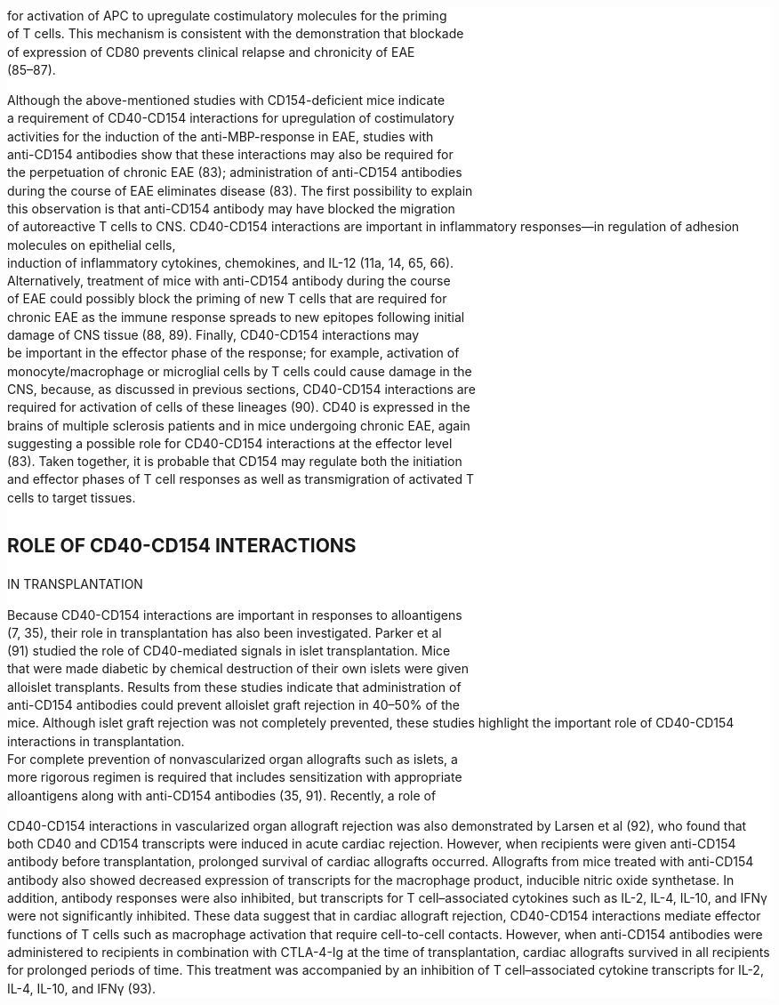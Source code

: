 for activation of APC to upregulate costimulatory molecules for the priming  
of T cells. This mechanism is consistent with the demonstration that blockade  
of expression of CD80 prevents clinical relapse and chronicity of EAE  
(85–87).  

Although the above-mentioned studies with CD154-deficient mice indicate  
a requirement of CD40-CD154 interactions for upregulation of costimulatory  
activities for the induction of the anti-MBP-response in EAE, studies with  
anti-CD154 antibodies show that these interactions may also be required for  
the perpetuation of chronic EAE (83); administration of anti-CD154 antibodies  
during the course of EAE eliminates disease (83). The first possibility to explain  
this observation is that anti-CD154 antibody may have blocked the migration  
of autoreactive T cells to CNS. CD40-CD154 interactions are important in inflammatory responses—in regulation of adhesion molecules on epithelial cells,  
induction of inflammatory cytokines, chemokines, and IL-12 (11a, 14, 65, 66).  
Alternatively, treatment of mice with anti-CD154 antibody during the course  
of EAE could possibly block the priming of new T cells that are required for  
chronic EAE as the immune response spreads to new epitopes following initial  
damage of CNS tissue (88, 89). Finally, CD40-CD154 interactions may  
be important in the effector phase of the response; for example, activation of  
monocyte/macrophage or microglial cells by T cells could cause damage in the  
CNS, because, as discussed in previous sections, CD40-CD154 interactions are  
required for activation of cells of these lineages (90). CD40 is expressed in the  
brains of multiple sclerosis patients and in mice undergoing chronic EAE, again  
suggesting a possible role for CD40-CD154 interactions at the effector level  
(83). Taken together, it is probable that CD154 may regulate both the initiation  
and effector phases of T cell responses as well as transmigration of activated T  
cells to target tissues.  

## ROLE OF CD40-CD154 INTERACTIONS  
IN TRANSPLANTATION  

Because CD40-CD154 interactions are important in responses to alloantigens  
(7, 35), their role in transplantation has also been investigated. Parker et al  
(91) studied the role of CD40-mediated signals in islet transplantation. Mice  
that were made diabetic by chemical destruction of their own islets were given  
alloislet transplants. Results from these studies indicate that administration of  
anti-CD154 antibodies could prevent alloislet graft rejection in 40–50% of the  
mice. Although islet graft rejection was not completely prevented, these studies highlight the important role of CD40-CD154 interactions in transplantation.  
For complete prevention of nonvascularized organ allografts such as islets, a  
more rigorous regimen is required that includes sensitization with appropriate  
alloantigens along with anti-CD154 antibodies (35, 91). Recently, a role of  

CD40-CD154 interactions in vascularized organ allograft rejection was also demonstrated by Larsen et al (92), who found that both CD40 and CD154 transcripts were induced in acute cardiac rejection. However, when recipients were given anti-CD154 antibody before transplantation, prolonged survival of cardiac allografts occurred. Allografts from mice treated with anti-CD154 antibody also showed decreased expression of transcripts for the macrophage product, inducible nitric oxide synthetase. In addition, antibody responses were also inhibited, but transcripts for T cell–associated cytokines such as IL-2, IL-4, IL-10, and IFNγ were not significantly inhibited. These data suggest that in cardiac allograft rejection, CD40-CD154 interactions mediate effector functions of T cells such as macrophage activation that require cell-to-cell contacts. However, when anti-CD154 antibodies were administered to recipients in combination with CTLA-4-Ig at the time of transplantation, cardiac allografts survived in all recipients for prolonged periods of time. This treatment was accompanied by an inhibition of T cell–associated cytokine transcripts for IL-2, IL-4, IL-10, and IFNγ (93).
